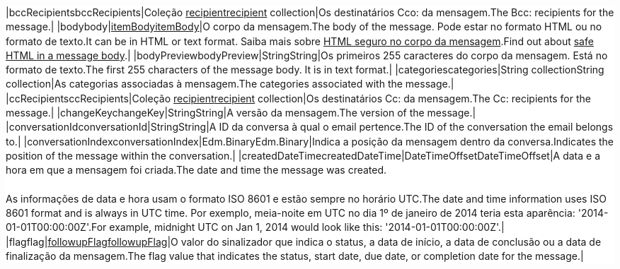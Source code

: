|<span data-ttu-id="2dd5d-207">bccRecipients</span><span class="sxs-lookup"><span data-stu-id="2dd5d-207">bccRecipients</span></span>|<span data-ttu-id="2dd5d-208">Coleção [recipient](recipient.md)</span><span class="sxs-lookup"><span data-stu-id="2dd5d-208">[recipient](recipient.md) collection</span></span>|<span data-ttu-id="2dd5d-209">Os destinatários Cco: da mensagem.</span><span class="sxs-lookup"><span data-stu-id="2dd5d-209">The Bcc: recipients for the message.</span></span>|
|<span data-ttu-id="2dd5d-210">body</span><span class="sxs-lookup"><span data-stu-id="2dd5d-210">body</span></span>|[<span data-ttu-id="2dd5d-211">itemBody</span><span class="sxs-lookup"><span data-stu-id="2dd5d-211">itemBody</span></span>](itembody.md)|<span data-ttu-id="2dd5d-212">O corpo da mensagem.</span><span class="sxs-lookup"><span data-stu-id="2dd5d-212">The body of the message.</span></span> <span data-ttu-id="2dd5d-213">Pode estar no formato HTML ou no formato de texto.</span><span class="sxs-lookup"><span data-stu-id="2dd5d-213">It can be in HTML or text format.</span></span> <span data-ttu-id="2dd5d-214">Saiba mais sobre [HTML seguro no corpo da mensagem](/graph/outlook-create-send-messages#reading-messages-with-control-over-the-body-format-returned).</span><span class="sxs-lookup"><span data-stu-id="2dd5d-214">Find out about [safe HTML in a message body](/graph/outlook-create-send-messages#reading-messages-with-control-over-the-body-format-returned).</span></span>|
|<span data-ttu-id="2dd5d-215">bodyPreview</span><span class="sxs-lookup"><span data-stu-id="2dd5d-215">bodyPreview</span></span>|<span data-ttu-id="2dd5d-216">String</span><span class="sxs-lookup"><span data-stu-id="2dd5d-216">String</span></span>|<span data-ttu-id="2dd5d-p112">Os primeiros 255 caracteres do corpo da mensagem. Está no formato de texto.</span><span class="sxs-lookup"><span data-stu-id="2dd5d-p112">The first 255 characters of the message body. It is in text format.</span></span>|
|<span data-ttu-id="2dd5d-219">categories</span><span class="sxs-lookup"><span data-stu-id="2dd5d-219">categories</span></span>|<span data-ttu-id="2dd5d-220">String collection</span><span class="sxs-lookup"><span data-stu-id="2dd5d-220">String collection</span></span>|<span data-ttu-id="2dd5d-221">As categorias associadas à mensagem.</span><span class="sxs-lookup"><span data-stu-id="2dd5d-221">The categories associated with the message.</span></span>|
|<span data-ttu-id="2dd5d-222">ccRecipients</span><span class="sxs-lookup"><span data-stu-id="2dd5d-222">ccRecipients</span></span>|<span data-ttu-id="2dd5d-223">Coleção [recipient](recipient.md)</span><span class="sxs-lookup"><span data-stu-id="2dd5d-223">[recipient](recipient.md) collection</span></span>|<span data-ttu-id="2dd5d-224">Os destinatários Cc: da mensagem.</span><span class="sxs-lookup"><span data-stu-id="2dd5d-224">The Cc: recipients for the message.</span></span>|
|<span data-ttu-id="2dd5d-225">changeKey</span><span class="sxs-lookup"><span data-stu-id="2dd5d-225">changeKey</span></span>|<span data-ttu-id="2dd5d-226">String</span><span class="sxs-lookup"><span data-stu-id="2dd5d-226">String</span></span>|<span data-ttu-id="2dd5d-227">A versão da mensagem.</span><span class="sxs-lookup"><span data-stu-id="2dd5d-227">The version of the message.</span></span>|
|<span data-ttu-id="2dd5d-228">conversationId</span><span class="sxs-lookup"><span data-stu-id="2dd5d-228">conversationId</span></span>|<span data-ttu-id="2dd5d-229">String</span><span class="sxs-lookup"><span data-stu-id="2dd5d-229">String</span></span>|<span data-ttu-id="2dd5d-230">A ID da conversa à qual o email pertence.</span><span class="sxs-lookup"><span data-stu-id="2dd5d-230">The ID of the conversation the email belongs to.</span></span>|
|<span data-ttu-id="2dd5d-231">conversationIndex</span><span class="sxs-lookup"><span data-stu-id="2dd5d-231">conversationIndex</span></span>|<span data-ttu-id="2dd5d-232">Edm.Binary</span><span class="sxs-lookup"><span data-stu-id="2dd5d-232">Edm.Binary</span></span>|<span data-ttu-id="2dd5d-233">Indica a posição da mensagem dentro da conversa.</span><span class="sxs-lookup"><span data-stu-id="2dd5d-233">Indicates the position of the message within the conversation.</span></span>|
|<span data-ttu-id="2dd5d-234">createdDateTime</span><span class="sxs-lookup"><span data-stu-id="2dd5d-234">createdDateTime</span></span>|<span data-ttu-id="2dd5d-235">DateTimeOffset</span><span class="sxs-lookup"><span data-stu-id="2dd5d-235">DateTimeOffset</span></span>|<span data-ttu-id="2dd5d-236">A data e a hora em que a mensagem foi criada.</span><span class="sxs-lookup"><span data-stu-id="2dd5d-236">The date and time the message was created.</span></span> <br><br> <span data-ttu-id="2dd5d-237">As informações de data e hora usam o formato ISO 8601 e estão sempre no horário UTC.</span><span class="sxs-lookup"><span data-stu-id="2dd5d-237">The date and time information uses ISO 8601 format and is always in UTC time.</span></span> <span data-ttu-id="2dd5d-238">Por exemplo, meia-noite em UTC no dia 1º de janeiro de 2014 teria esta aparência: '2014-01-01T00:00:00Z'.</span><span class="sxs-lookup"><span data-stu-id="2dd5d-238">For example, midnight UTC on Jan 1, 2014 would look like this: '2014-01-01T00:00:00Z'.</span></span>|
|<span data-ttu-id="2dd5d-239">flag</span><span class="sxs-lookup"><span data-stu-id="2dd5d-239">flag</span></span>|[<span data-ttu-id="2dd5d-240">followupFlag</span><span class="sxs-lookup"><span data-stu-id="2dd5d-240">followupFlag</span></span>](followupflag.md)|<span data-ttu-id="2dd5d-241">O valor do sinalizador que indica o status, a data de início, a data de conclusão ou a data de finalização da mensagem.</span><span class="sxs-lookup"><span data-stu-id="2dd5d-241">The flag value that indicates the status, start date, due date, or completion date for the message.</span></span>|